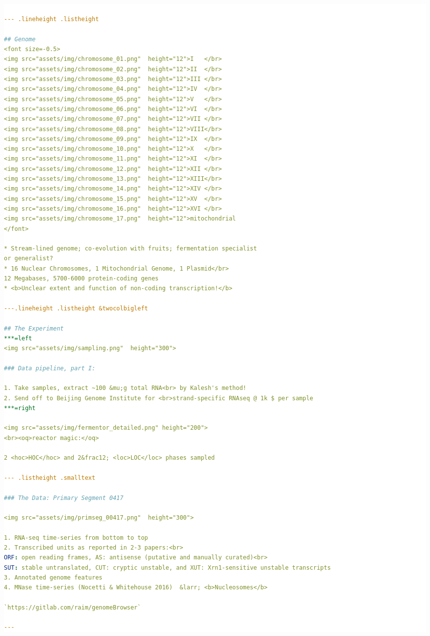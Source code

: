 ```yaml

--- .lineheight .listheight

## Genome
<font size=-0.5>
<img src="assets/img/chromosome_01.png"  height="12">I   </br>
<img src="assets/img/chromosome_02.png"  height="12">II	 </br>
<img src="assets/img/chromosome_03.png"  height="12">III </br>
<img src="assets/img/chromosome_04.png"  height="12">IV	 </br>
<img src="assets/img/chromosome_05.png"  height="12">V   </br>
<img src="assets/img/chromosome_06.png"  height="12">VI  </br>
<img src="assets/img/chromosome_07.png"  height="12">VII </br>
<img src="assets/img/chromosome_08.png"  height="12">VIII</br>
<img src="assets/img/chromosome_09.png"  height="12">IX  </br>
<img src="assets/img/chromosome_10.png"  height="12">X   </br>
<img src="assets/img/chromosome_11.png"  height="12">XI  </br>
<img src="assets/img/chromosome_12.png"  height="12">XII </br>
<img src="assets/img/chromosome_13.png"  height="12">XIII</br>
<img src="assets/img/chromosome_14.png"  height="12">XIV </br>
<img src="assets/img/chromosome_15.png"  height="12">XV  </br>
<img src="assets/img/chromosome_16.png"  height="12">XVI </br>
<img src="assets/img/chromosome_17.png"  height="12">mitochondrial
</font>

* Stream-lined genome; co-evolution with fruits; fermentation specialist
or generalist?
* 16 Nuclear Chromosomes, 1 Mitochondrial Genome, 1 Plasmid</br>
12 Megabases, 5700-6000 protein-coding genes
* <b>Unclear extent and function of non-coding transcription!</b>

---.lineheight .listheight &twocolbigleft

## The Experiment
***=left
<img src="assets/img/sampling.png"  height="300">

### Data pipeline, part I:

1. Take samples, extract ~100 &mu;g total RNA<br> by Kalesh's method!
2. Send off to Beijing Genome Institute for <br>strand-specific RNAseq @ 1k $ per sample
***=right

<img src="assets/img/fermentor_detailed.png" height="200">
<br><oq>reactor magic:</oq>

2 <hoc>HOC</hoc> and 2&frac12; <loc>LOC</loc> phases sampled

--- .listheight .smalltext

### The Data: Primary Segment 0417

<img src="assets/img/primseg_00417.png"  height="300">

1. RNA-seq time-series from bottom to top
2. Transcribed units as reported in 2-3 papers:<br>
ORF: open reading frames, AS: antisense (putative and manually curated)<br>
SUT: stable untranslated, CUT: cryptic unstable, and XUT: Xrn1-sensitive unstable transcripts 
3. Annotated genome features
4. MNase time-series (Nocetti & Whitehouse 2016)  &larr; <b>Nucleosomes</b>

`https://gitlab.com/raim/genomeBrowser` 

--- 
```